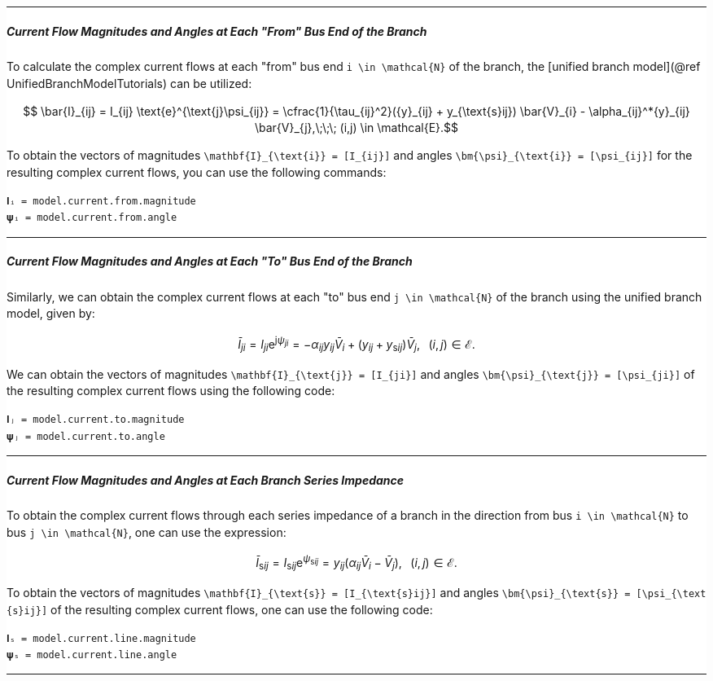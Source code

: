 
---

##### Current Flow Magnitudes and Angles at Each "From" Bus End of the Branch
To calculate the complex current flows at each "from" bus end ``i \in \mathcal{N}`` of the branch, the [unified branch model](@ref UnifiedBranchModelTutorials) can be utilized:
```math
    \bar{I}_{ij} = I_{ij} \text{e}^{\text{j}\psi_{ij}} = \cfrac{1}{\tau_{ij}^2}({y}_{ij} + y_{\text{s}ij}) \bar{V}_{i} - \alpha_{ij}^*{y}_{ij} \bar{V}_{j},\;\;\; (i,j) \in \mathcal{E}.
```
To obtain the vectors of magnitudes ``\mathbf{I}_{\text{i}} = [I_{ij}]`` and angles ``\bm{\psi}_{\text{i}} = [\psi_{ij}]`` for the resulting complex current flows, you can use the following commands:
```@repl PowerFlowSolution
𝐈ᵢ = model.current.from.magnitude
𝛙ᵢ = model.current.from.angle
```

---

##### Current Flow Magnitudes and Angles at Each "To" Bus End of the Branch
Similarly, we can obtain the complex current flows at each "to" bus end ``j \in \mathcal{N}`` of the branch using the unified branch model, given by:
```math
    \bar{I}_{ji} = I_{ji} \text{e}^{\text{j}\psi_{ji}} = -\alpha_{ij}{y}_{ij} \bar{V}_{i} + ({y}_{ij} + y_{\text{s}ij}) \bar{V}_{j},\;\;\; (i,j) \in \mathcal{E}.
```
We can obtain the vectors of magnitudes ``\mathbf{I}_{\text{j}} = [I_{ji}]`` and angles ``\bm{\psi}_{\text{j}} = [\psi_{ji}]`` of the resulting complex current flows using the following code:
```@repl PowerFlowSolution
𝐈ⱼ = model.current.to.magnitude
𝛙ⱼ = model.current.to.angle
```

---

##### Current Flow Magnitudes and Angles at Each Branch Series Impedance
To obtain the complex current flows through each series impedance of a branch in the direction from bus ``i \in \mathcal{N}`` to bus ``j \in \mathcal{N}``, one can use the expression:
```math
    \bar{I}_{\text{s}ij} = I_{\text{s}ij} \text{e}^{\psi_{\text{s}ij}} =  y_{ij} (\alpha_{ij}\bar{V}_{i} - \bar{V}_{j}), \;\;\; (i,j) \in \mathcal{E}.
```
To obtain the vectors of magnitudes ``\mathbf{I}_{\text{s}} = [I_{\text{s}ij}]`` and angles ``\bm{\psi}_{\text{s}} = [\psi_{\text{s}ij}]`` of the resulting complex current flows, one can use the following code:
```@repl PowerFlowSolution
𝐈ₛ = model.current.line.magnitude
𝛙ₛ = model.current.line.angle
```

---
